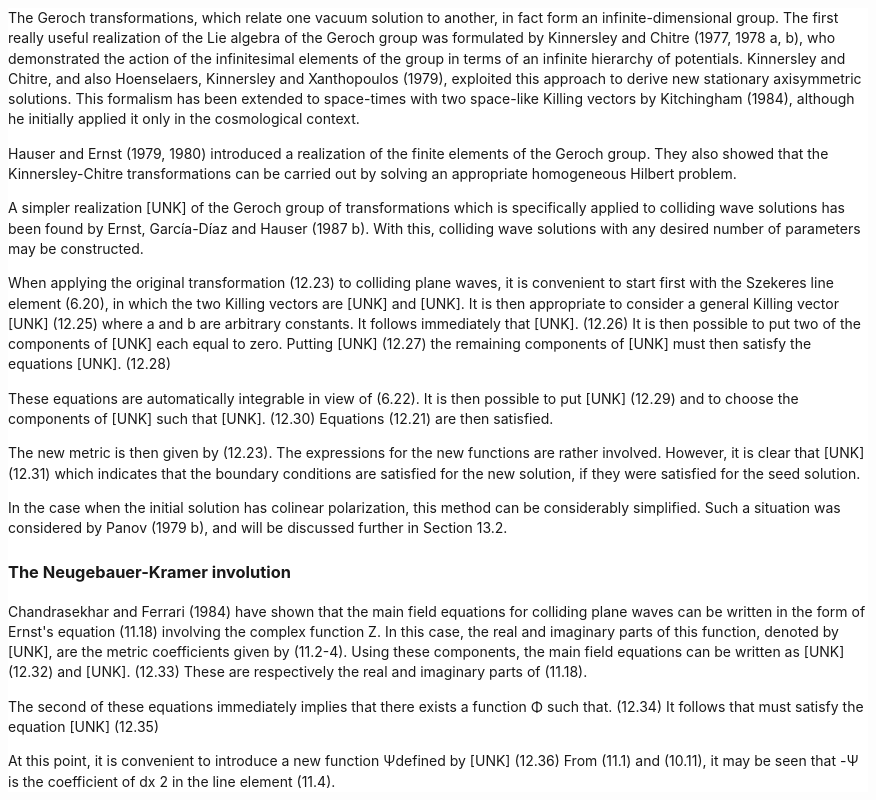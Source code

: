 The Geroch transformations, which relate one vacuum solution to another, in fact form an infinite-dimensional group.
The first really useful realization of the Lie algebra of the Geroch group was formulated by Kinnersley and Chitre (1977, 1978 a, b), who demonstrated the action of the infinitesimal elements of the group in terms of an infinite hierarchy of potentials.
Kinnersley and Chitre, and also Hoenselaers, Kinnersley and Xanthopoulos (1979), exploited this approach to derive new stationary axisymmetric solutions.
This formalism has been extended to space-times with two space-like Killing vectors by Kitchingham (1984), although he initially applied it only in the cosmological context.

Hauser and Ernst (1979, 1980) introduced a realization of the finite elements of the Geroch group.
They also showed that the Kinnersley-Chitre transformations can be carried out by solving an appropriate homogeneous Hilbert problem.

A simpler realization [UNK] of the Geroch group of transformations which is specifically applied to colliding wave solutions has been found by Ernst, García-Díaz and Hauser (1987 b).
With this, colliding wave solutions with any desired number of parameters may be constructed.

When applying the original transformation (12.23) to colliding plane waves, it is convenient to start first with the Szekeres line element (6.20), in which the two Killing vectors are [UNK] and [UNK].
It is then appropriate to consider a general Killing vector [UNK] (12.25) where a and b are arbitrary constants.
It follows immediately that [UNK].
(12.26) It is then possible to put two of the components of [UNK] each equal to zero.
Putting [UNK] (12.27) the remaining components of [UNK] must then satisfy the equations [UNK].
(12.28)

These equations are automatically integrable in view of (6.22).
It is then possible to put [UNK] (12.29) and to choose the components of [UNK] such that [UNK].
(12.30) Equations (12.21) are then satisfied.

The new metric is then given by (12.23).
The expressions for the new functions are rather involved.
However, it is clear that [UNK] (12.31) which indicates that the boundary conditions are satisfied for the new solution, if they were satisfied for the seed solution.

In the case when the initial solution has colinear polarization, this method can be considerably simplified.
Such a situation was considered by Panov (1979 b), and will be discussed further in Section 13.2.

### The Neugebauer-Kramer involution

Chandrasekhar and Ferrari (1984) have shown that the main field equations for colliding plane waves can be written in the form of Ernst's equation (11.18) involving the complex function Z.
In this case, the real and imaginary parts of this function, denoted by [UNK], are the metric coefficients given by (11.2-4).
Using these components, the main field equations can be written as [UNK] (12.32) and [UNK].
(12.33) These are respectively the real and imaginary parts of (11.18).

The second of these equations immediately implies that there exists a function Φ such that.
(12.34) It follows that must satisfy the equation [UNK] (12.35)

At this point, it is convenient to introduce a new function Ψdefined by [UNK] (12.36) From (11.1) and (10.11), it may be seen that -Ψ is the coefficient of dx 2 in the line element (11.4).
